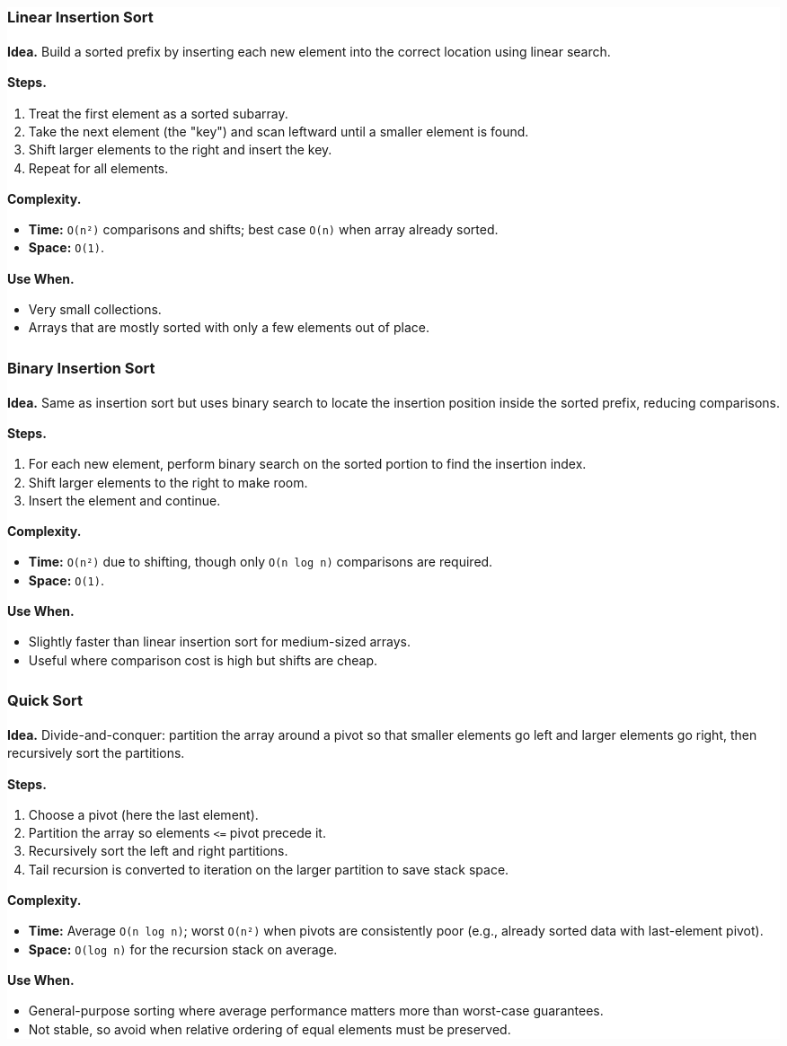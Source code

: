 ### Linear Insertion Sort
**Idea.** Build a sorted prefix by inserting each new element into the correct location using linear search.

**Steps.**
1. Treat the first element as a sorted subarray.
2. Take the next element (the "key") and scan leftward until a smaller element is found.
3. Shift larger elements to the right and insert the key.
4. Repeat for all elements.

**Complexity.**
- **Time:** `O(n²)` comparisons and shifts; best case `O(n)` when array already sorted.
- **Space:** `O(1)`.

**Use When.**
- Very small collections.
- Arrays that are mostly sorted with only a few elements out of place.

### Binary Insertion Sort
**Idea.** Same as insertion sort but uses binary search to locate the insertion position inside the sorted prefix, reducing comparisons.

**Steps.**
1. For each new element, perform binary search on the sorted portion to find the insertion index.
2. Shift larger elements to the right to make room.
3. Insert the element and continue.

**Complexity.**
- **Time:** `O(n²)` due to shifting, though only `O(n log n)` comparisons are required.
- **Space:** `O(1)`.

**Use When.**
- Slightly faster than linear insertion sort for medium-sized arrays.
- Useful where comparison cost is high but shifts are cheap.

### Quick Sort
**Idea.** Divide-and-conquer: partition the array around a pivot so that smaller elements go left and larger elements go right, then recursively sort the partitions.

**Steps.**
1. Choose a pivot (here the last element).
2. Partition the array so elements `<=` pivot precede it.
3. Recursively sort the left and right partitions.
4. Tail recursion is converted to iteration on the larger partition to save stack space.

**Complexity.**
- **Time:** Average `O(n log n)`; worst `O(n²)` when pivots are consistently poor (e.g., already sorted data with last-element pivot).
- **Space:** `O(log n)` for the recursion stack on average.

**Use When.**
- General-purpose sorting where average performance matters more than worst-case guarantees.
- Not stable, so avoid when relative ordering of equal elements must be preserved.

